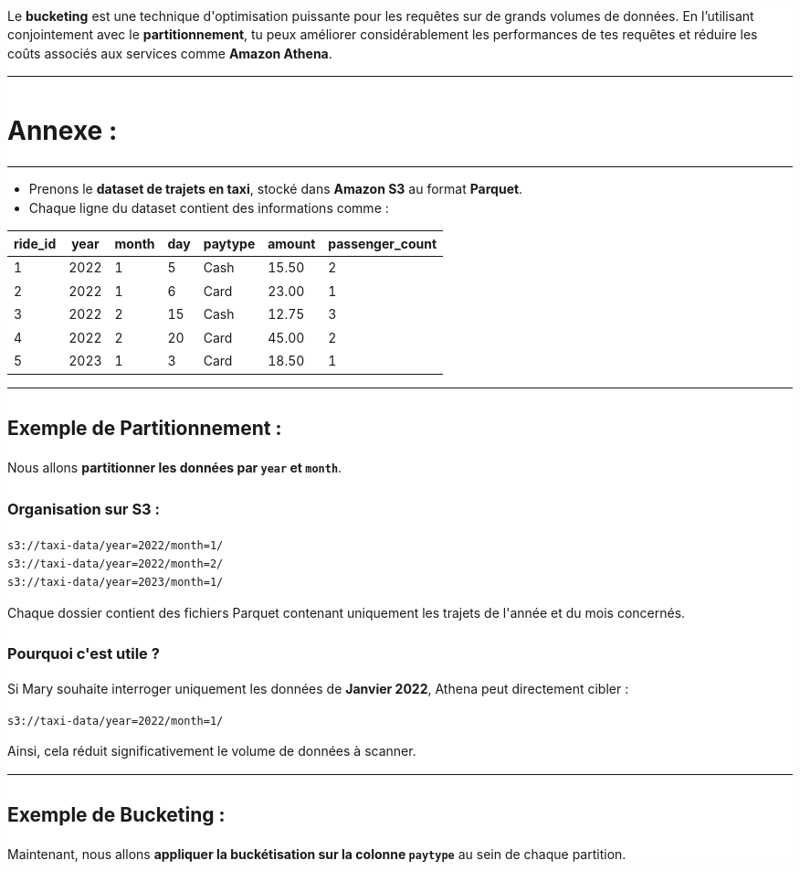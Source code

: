 Le **bucketing** est une technique d'optimisation puissante pour les requêtes sur de grands volumes de données. En l’utilisant conjointement avec le **partitionnement**, tu peux améliorer considérablement les performances de tes requêtes et réduire les coûts associés aux services comme **Amazon Athena**.


------------------
# Annexe :
------------------

- Prenons le **dataset de trajets en taxi**, stocké dans **Amazon S3** au format **Parquet**. 
- Chaque ligne du dataset contient des informations comme :

| ride_id | year | month | day | paytype   | amount | passenger_count |
|---------|------|-------|-----|-----------|--------|------------------|
| 1       | 2022 | 1     | 5   | Cash      | 15.50   | 2                |
| 2       | 2022 | 1     | 6   | Card      | 23.00   | 1                |
| 3       | 2022 | 2     | 15  | Cash      | 12.75   | 3                |
| 4       | 2022 | 2     | 20  | Card      | 45.00   | 2                |
| 5       | 2023 | 1     | 3   | Card      | 18.50   | 1                |

---

## **Exemple de Partitionnement :**
Nous allons **partitionner les données par `year` et `month`**.

### Organisation sur S3 :
```
s3://taxi-data/year=2022/month=1/
s3://taxi-data/year=2022/month=2/
s3://taxi-data/year=2023/month=1/
```
Chaque dossier contient des fichiers Parquet contenant uniquement les trajets de l'année et du mois concernés.

### Pourquoi c'est utile ?
Si Mary souhaite interroger uniquement les données de **Janvier 2022**, Athena peut directement cibler :  
```
s3://taxi-data/year=2022/month=1/
```
Ainsi, cela réduit significativement le volume de données à scanner.

---

## **Exemple de Bucketing :**
Maintenant, nous allons **appliquer la buckétisation sur la colonne `paytype`** au sein de chaque partition.
